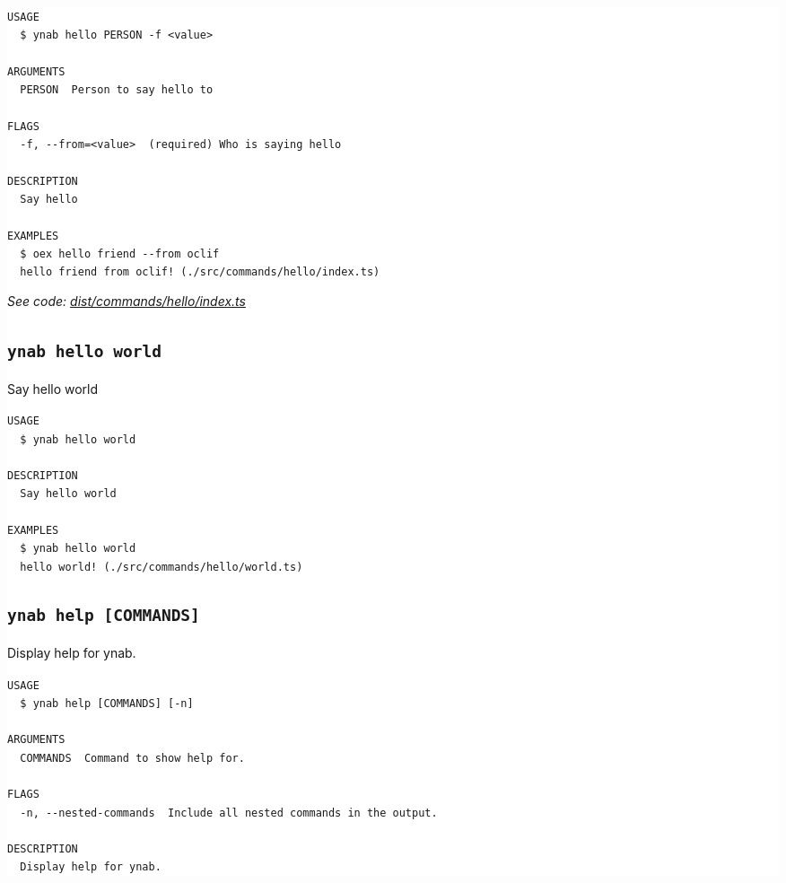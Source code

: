 ```
USAGE
  $ ynab hello PERSON -f <value>

ARGUMENTS
  PERSON  Person to say hello to

FLAGS
  -f, --from=<value>  (required) Who is saying hello

DESCRIPTION
  Say hello

EXAMPLES
  $ oex hello friend --from oclif
  hello friend from oclif! (./src/commands/hello/index.ts)
```

_See code: [dist/commands/hello/index.ts](https://github.com/liebsoer/ynab/blob/v0.0.0/dist/commands/hello/index.ts)_

## `ynab hello world`

Say hello world

```
USAGE
  $ ynab hello world

DESCRIPTION
  Say hello world

EXAMPLES
  $ ynab hello world
  hello world! (./src/commands/hello/world.ts)
```

## `ynab help [COMMANDS]`

Display help for ynab.

```
USAGE
  $ ynab help [COMMANDS] [-n]

ARGUMENTS
  COMMANDS  Command to show help for.

FLAGS
  -n, --nested-commands  Include all nested commands in the output.

DESCRIPTION
  Display help for ynab.
```
